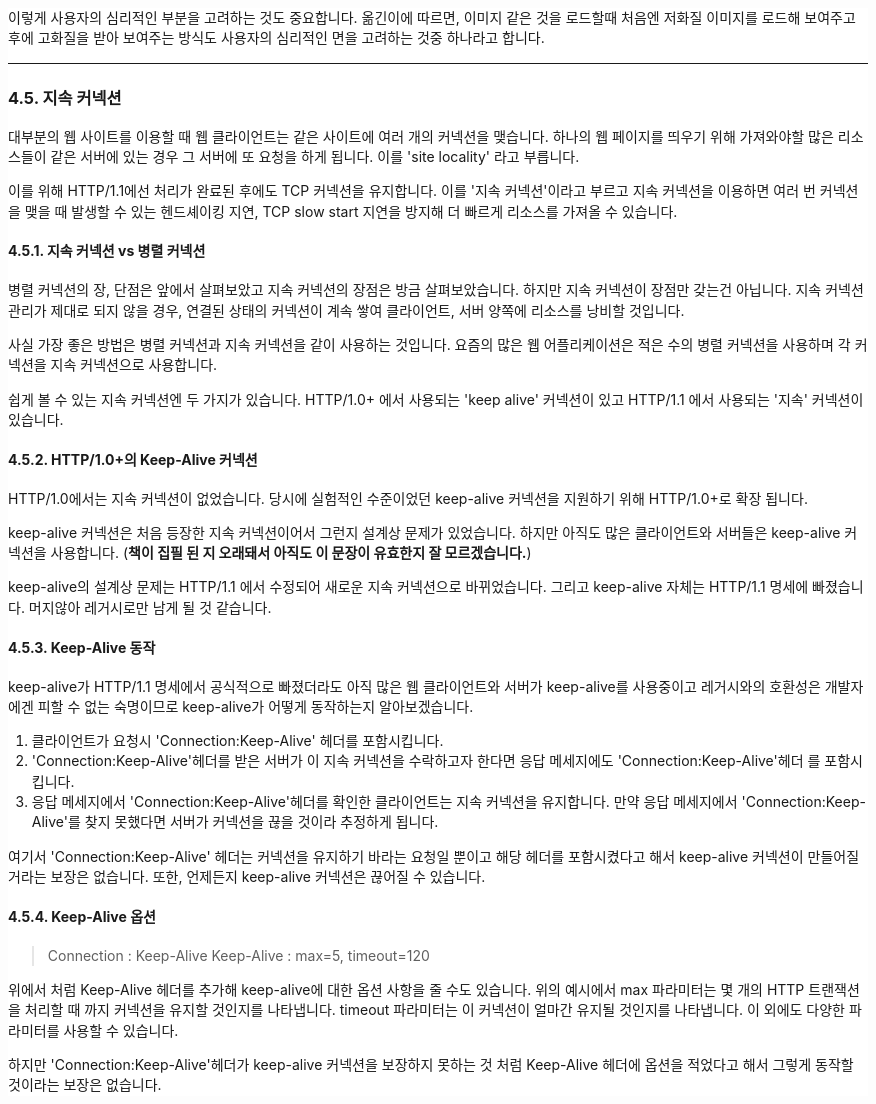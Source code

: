  이렇게 사용자의 심리적인 부분을 고려하는 것도 중요합니다. 옮긴이에 따르면, 이미지 같은 것을 로드할때 처음엔 저화질 이미지를 로드해 보여주고 후에 고화질을 받아 보여주는 방식도 사용자의 심리적인 면을 고려하는 것중 하나라고 합니다.

---

### 4.5. 지속 커넥션

 대부분의 웹 사이트를 이용할 때 웹 클라이언트는 같은 사이트에 여러 개의 커넥션을 맺습니다. 하나의 웹 페이지를 띄우기 위해 가져와야할 많은 리소스들이 같은 서버에 있는 경우 그 서버에 또 요청을 하게 됩니다. 이를 'site locality' 라고 부릅니다. 

 이를 위해 HTTP/1.1에선 처리가 완료된 후에도 TCP 커넥션을 유지합니다. 이를 '지속 커넥션'이라고 부르고 지속 커넥션을 이용하면 여러 번 커넥션을 맺을 때 발생할 수 있는 헨드셰이킹 지연, TCP slow start 지연을 방지해 더 빠르게 리소스를 가져올 수 있습니다.

#### 4.5.1. 지속 커넥션 vs 병렬 커넥션

 병렬 커넥션의 장, 단점은 앞에서 살펴보았고 지속 커넥션의 장점은 방금 살펴보았습니다. 하지만 지속 커넥션이 장점만 갖는건 아닙니다. 지속 커넥션 관리가 제대로 되지 않을 경우, 연결된 상태의 커넥션이 계속 쌓여 클라이언트, 서버 양쪽에 리소스를 낭비할 것입니다.

 사실 가장 좋은 방법은 병렬 커넥션과 지속 커넥션을 같이 사용하는 것입니다. 요즘의 많은 웹 어플리케이션은 적은 수의 병렬 커넥션을 사용하며 각 커넥션을 지속 커넥션으로 사용합니다. 

 쉽게 볼 수 있는 지속 커넥션엔 두 가지가 있습니다. HTTP/1.0+ 에서 사용되는 'keep alive' 커넥션이 있고 HTTP/1.1 에서 사용되는 '지속' 커넥션이 있습니다.

#### 4.5.2. HTTP/1.0+의 Keep-Alive 커넥션

 HTTP/1.0에서는 지속 커넥션이 없었습니다. 당시에 실험적인 수준이었던 keep-alive 커넥션을 지원하기 위해 HTTP/1.0+로 확장 됩니다.

 keep-alive 커넥션은 처음 등장한 지속 커넥션이어서 그런지 설계상 문제가 있었습니다. 하지만 아직도 많은 클라이언트와 서버들은 keep-alive 커넥션을 사용합니다. (**책이 집필 된 지 오래돼서 아직도 이 문장이 유효한지 잘 모르겠습니다.**)

 keep-alive의 설계상 문제는 HTTP/1.1 에서 수정되어 새로운 지속 커넥션으로 바뀌었습니다. 그리고 keep-alive 자체는 HTTP/1.1 명세에 빠졌습니다. 머지않아 레거시로만 남게 될 것 같습니다.

#### 4.5.3. Keep-Alive 동작

 keep-alive가 HTTP/1.1 명세에서 공식적으로 빠졌더라도 아직 많은 웹 클라이언트와 서버가 keep-alive를 사용중이고 레거시와의 호환성은 개발자에겐 피할 수 없는 숙명이므로 keep-alive가 어떻게 동작하는지 알아보겠습니다.

1. 클라이언트가 요청시 'Connection:Keep-Alive' 헤더를 포함시킵니다.
2. 'Connection:Keep-Alive'헤더를 받은 서버가 이 지속 커넥션을 수락하고자 한다면 응답 메세지에도 'Connection:Keep-Alive'헤더 를 포함시킵니다.
3. 응답 메세지에서 'Connection:Keep-Alive'헤더를 확인한 클라이언트는 지속 커넥션을 유지합니다. 만약 응답 메세지에서 'Connection:Keep-Alive'를 찾지 못했다면 서버가 커넥션을 끊을 것이라 추정하게 됩니다.

 여기서 'Connection:Keep-Alive' 헤더는 커넥션을 유지하기 바라는 요청일 뿐이고 해당 헤더를 포함시켰다고 해서 keep-alive 커넥션이 만들어질거라는 보장은 없습니다. 또한, 언제든지 keep-alive 커넥션은 끊어질 수 있습니다.

#### 4.5.4. Keep-Alive 옵션

> Connection : Keep-Alive
> Keep-Alive : max=5, timeout=120

 위에서 처럼 Keep-Alive 헤더를 추가해 keep-alive에 대한 옵션 사항을 줄 수도 있습니다. 위의 예시에서 max 파라미터는 몇 개의 HTTP 트랜잭션을 처리할 때 까지 커넥션을 유지할 것인지를 나타냅니다. timeout 파라미터는 이 커넥션이 얼마간 유지될 것인지를 나타냅니다. 이 외에도 다양한 파라미터를 사용할 수 있습니다.

 하지만 'Connection:Keep-Alive'헤더가 keep-alive 커넥션을 보장하지 못하는 것 처럼 Keep-Alive 헤더에 옵션을 적었다고 해서 그렇게 동작할 것이라는 보장은 없습니다. 

